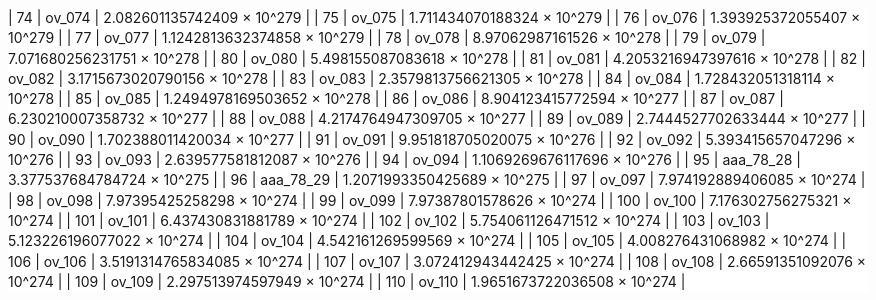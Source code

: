 | 74 | ov_074 | 2.082601135742409 × 10^279 |
| 75 | ov_075 | 1.711434070188324 × 10^279 |
| 76 | ov_076 | 1.393925372055407 × 10^279 |
| 77 | ov_077 | 1.1242813632374858 × 10^279 |
| 78 | ov_078 | 8.97062987161526 × 10^278 |
| 79 | ov_079 | 7.071680256231751 × 10^278 |
| 80 | ov_080 | 5.498155087083618 × 10^278 |
| 81 | ov_081 | 4.2053216947397616 × 10^278 |
| 82 | ov_082 | 3.1715673020790156 × 10^278 |
| 83 | ov_083 | 2.3579813756621305 × 10^278 |
| 84 | ov_084 | 1.728432051318114 × 10^278 |
| 85 | ov_085 | 1.2494978169503652 × 10^278 |
| 86 | ov_086 | 8.904123415772594 × 10^277 |
| 87 | ov_087 | 6.230210007358732 × 10^277 |
| 88 | ov_088 | 4.2174764947309705 × 10^277 |
| 89 | ov_089 | 2.7444527702633444 × 10^277 |
| 90 | ov_090 | 1.702388011420034 × 10^277 |
| 91 | ov_091 | 9.951818705020075 × 10^276 |
| 92 | ov_092 | 5.393415657047296 × 10^276 |
| 93 | ov_093 | 2.639577581812087 × 10^276 |
| 94 | ov_094 | 1.1069269676117696 × 10^276 |
| 95 | aaa_78_28 | 3.377537684784724 × 10^275 |
| 96 | aaa_78_29 | 1.2071993350425689 × 10^275 |
| 97 | ov_097 | 7.974192889406085 × 10^274 |
| 98 | ov_098 | 7.97395425258298 × 10^274 |
| 99 | ov_099 | 7.97387801578626 × 10^274 |
| 100 | ov_100 | 7.176302756275321 × 10^274 |
| 101 | ov_101 | 6.437430831881789 × 10^274 |
| 102 | ov_102 | 5.754061126471512 × 10^274 |
| 103 | ov_103 | 5.123226196077022 × 10^274 |
| 104 | ov_104 | 4.542161269599569 × 10^274 |
| 105 | ov_105 | 4.008276431068982 × 10^274 |
| 106 | ov_106 | 3.5191314765834085 × 10^274 |
| 107 | ov_107 | 3.072412943442425 × 10^274 |
| 108 | ov_108 | 2.66591351092076 × 10^274 |
| 109 | ov_109 | 2.297513974597949 × 10^274 |
| 110 | ov_110 | 1.9651673722036508 × 10^274 |